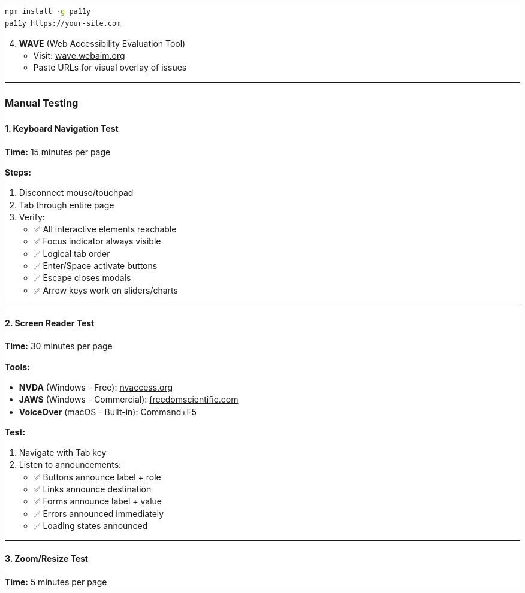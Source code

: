    ```bash
   npm install -g pa11y
   pa11y https://your-site.com
   ```

4. **WAVE** (Web Accessibility Evaluation Tool)
   - Visit: [wave.webaim.org](https://wave.webaim.org/)
   - Paste URLs for visual overlay of issues

---

### Manual Testing

#### 1. Keyboard Navigation Test

**Time:** 15 minutes per page

**Steps:**

1. Disconnect mouse/touchpad
2. Tab through entire page
3. Verify:
   - ✅ All interactive elements reachable
   - ✅ Focus indicator always visible
   - ✅ Logical tab order
   - ✅ Enter/Space activate buttons
   - ✅ Escape closes modals
   - ✅ Arrow keys work on sliders/charts

---

#### 2. Screen Reader Test

**Time:** 30 minutes per page

**Tools:**

- **NVDA** (Windows - Free): [nvaccess.org](https://www.nvaccess.org/)
- **JAWS** (Windows - Commercial): [freedomscientific.com](https://www.freedomscientific.com/products/software/jaws/)
- **VoiceOver** (macOS - Built-in): Command+F5

**Test:**

1. Navigate with Tab key
2. Listen to announcements:
   - ✅ Buttons announce label + role
   - ✅ Links announce destination
   - ✅ Forms announce label + value
   - ✅ Errors announced immediately
   - ✅ Loading states announced

---

#### 3. Zoom/Resize Test

**Time:** 5 minutes per page
